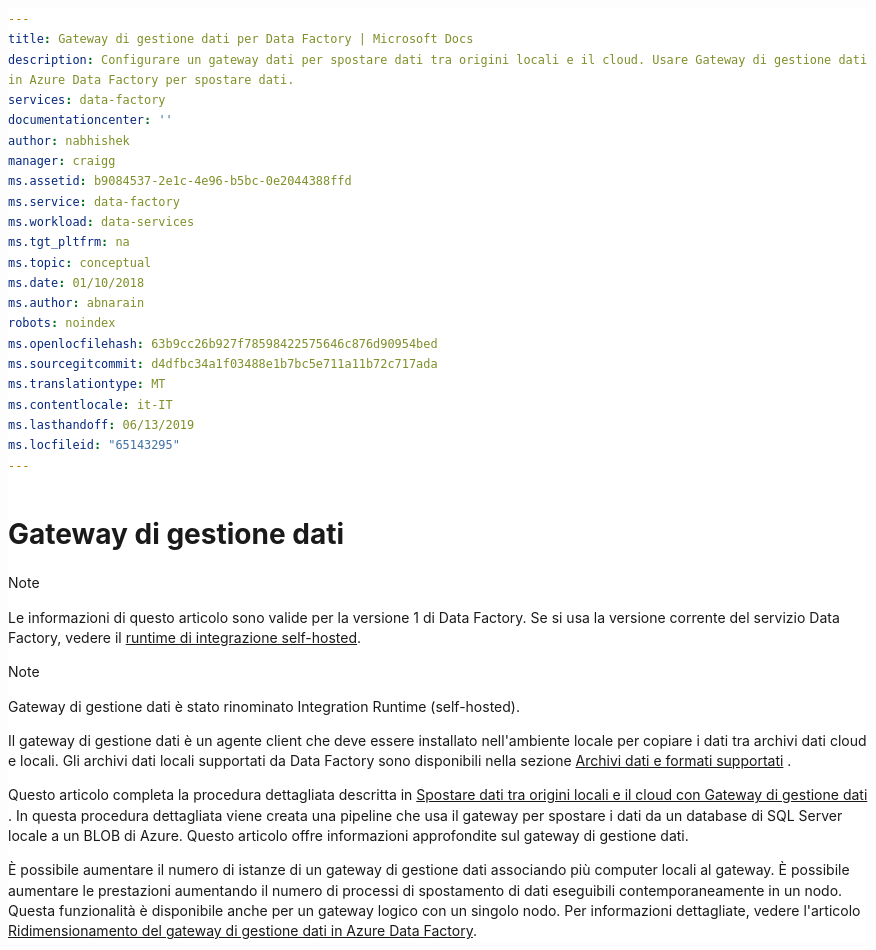 ```yaml
---
title: Gateway di gestione dati per Data Factory | Microsoft Docs
description: Configurare un gateway dati per spostare dati tra origini locali e il cloud. Usare Gateway di gestione dati in Azure Data Factory per spostare dati.
services: data-factory
documentationcenter: ''
author: nabhishek
manager: craigg
ms.assetid: b9084537-2e1c-4e96-b5bc-0e2044388ffd
ms.service: data-factory
ms.workload: data-services
ms.tgt_pltfrm: na
ms.topic: conceptual
ms.date: 01/10/2018
ms.author: abnarain
robots: noindex
ms.openlocfilehash: 63b9cc26b927f78598422575646c876d90954bed
ms.sourcegitcommit: d4dfbc34a1f03488e1b7bc5e711a11b72c717ada
ms.translationtype: MT
ms.contentlocale: it-IT
ms.lasthandoff: 06/13/2019
ms.locfileid: "65143295"
---
```

# <a name="data-management-gateway"></a>Gateway di gestione dati
> [!NOTE]
> Le informazioni di questo articolo sono valide per la versione 1 di Data Factory. Se si usa la versione corrente del servizio Data Factory, vedere il [runtime di integrazione self-hosted](../create-self-hosted-integration-runtime.md).

> [!NOTE]
> Gateway di gestione dati è stato rinominato Integration Runtime (self-hosted).

Il gateway di gestione dati è un agente client che deve essere installato nell'ambiente locale per copiare i dati tra archivi dati cloud e locali. Gli archivi dati locali supportati da Data Factory sono disponibili nella sezione [Archivi dati e formati supportati](data-factory-data-movement-activities.md#supported-data-stores-and-formats) .

Questo articolo completa la procedura dettagliata descritta in [Spostare dati tra origini locali e il cloud con Gateway di gestione dati](data-factory-move-data-between-onprem-and-cloud.md) . In questa procedura dettagliata viene creata una pipeline che usa il gateway per spostare i dati da un database di SQL Server locale a un BLOB di Azure. Questo articolo offre informazioni approfondite sul gateway di gestione dati.

È possibile aumentare il numero di istanze di un gateway di gestione dati associando più computer locali al gateway. È possibile aumentare le prestazioni aumentando il numero di processi di spostamento di dati eseguibili contemporaneamente in un nodo. Questa funzionalità è disponibile anche per un gateway logico con un singolo nodo. Per informazioni dettagliate, vedere l'articolo [Ridimensionamento del gateway di gestione dati in Azure Data Factory](data-factory-data-management-gateway-high-availability-scalability.md).
